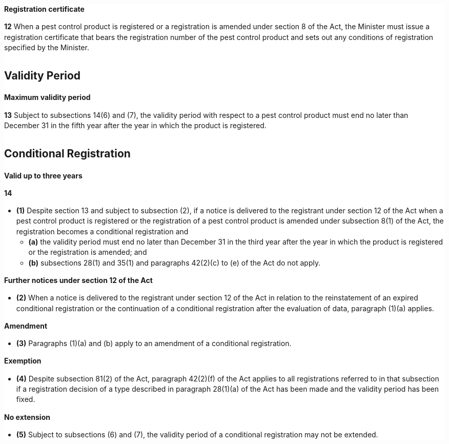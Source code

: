 


**Registration certificate**

**12** When a pest control product is registered or a registration is amended under section 8 of the Act, the Minister must issue a registration certificate that bears the registration number of the pest control product and sets out any conditions of registration specified by the Minister.




## Validity Period



**Maximum validity period**

**13** Subject to subsections 14(6) and (7), the validity period with respect to a pest control product must end no later than December 31 in the fifth year after the year in which the product is registered.




## Conditional Registration



**Valid up to three years**

**14** 

- **(1)** Despite section 13 and subject to subsection (2), if a notice is delivered to the registrant under section 12 of the Act when a pest control product is registered or the registration of a pest control product is amended under subsection 8(1) of the Act, the registration becomes a conditional registration and
	- **(a)** the validity period must end no later than December 31 in the third year after the year in which the product is registered or the registration is amended; and
	- **(b)** subsections 28(1) and 35(1) and paragraphs 42(2)(c) to (e) of the Act do not apply.

**Further notices under section 12 of the Act**

- **(2)** When a notice is delivered to the registrant under section 12 of the Act in relation to the reinstatement of an expired conditional registration or the continuation of a conditional registration after the evaluation of data, paragraph (1)(a) applies.

**Amendment**

- **(3)** Paragraphs (1)(a) and (b) apply to an amendment of a conditional registration.

**Exemption**

- **(4)** Despite subsection 81(2) of the Act, paragraph 42(2)(f) of the Act applies to all registrations referred to in that subsection if a registration decision of a type described in paragraph 28(1)(a) of the Act has been made and the validity period has been fixed.

**No extension**

- **(5)** Subject to subsections (6) and (7), the validity period of a conditional registration may not be extended.
